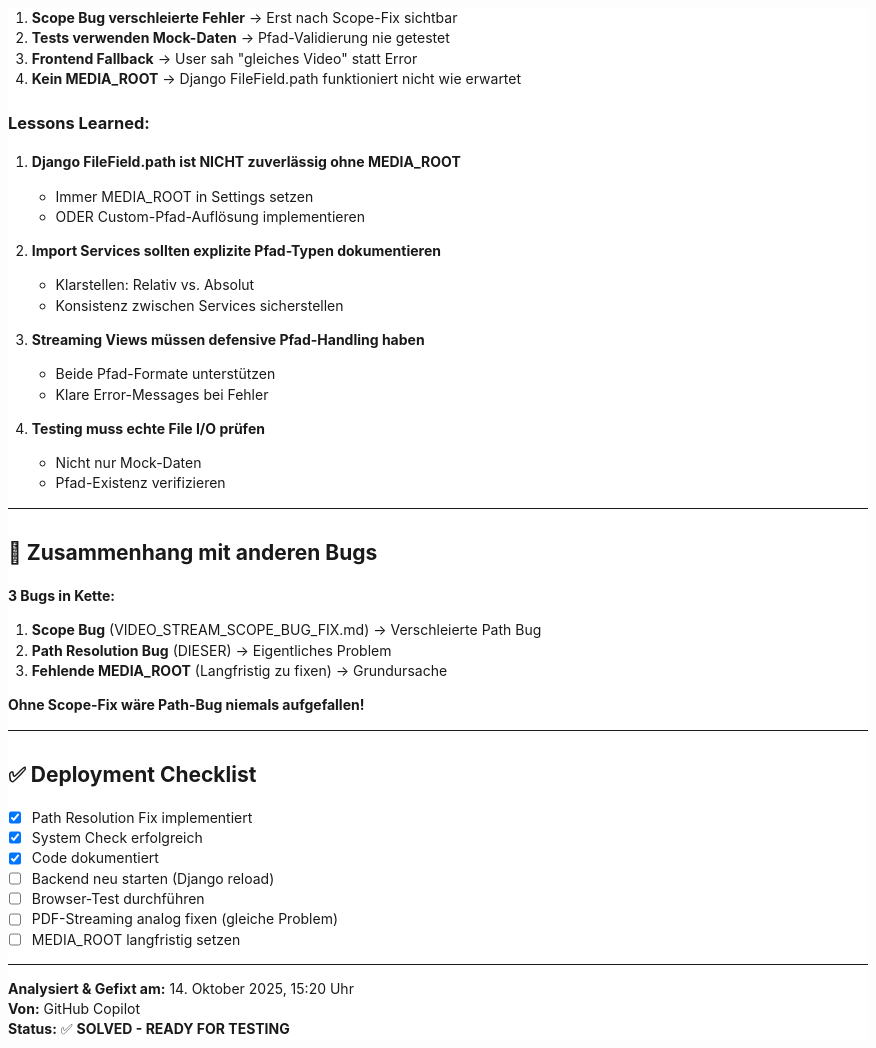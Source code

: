 1. **Scope Bug verschleierte Fehler** → Erst nach Scope-Fix sichtbar
2. **Tests verwenden Mock-Daten** → Pfad-Validierung nie getestet
3. **Frontend Fallback** → User sah "gleiches Video" statt Error
4. **Kein MEDIA_ROOT** → Django FileField.path funktioniert nicht wie erwartet

### **Lessons Learned:**

1. **Django FileField.path ist NICHT zuverlässig ohne MEDIA_ROOT**
   - Immer MEDIA_ROOT in Settings setzen
   - ODER Custom-Pfad-Auflösung implementieren

2. **Import Services sollten explizite Pfad-Typen dokumentieren**
   - Klarstellen: Relativ vs. Absolut
   - Konsistenz zwischen Services sicherstellen

3. **Streaming Views müssen defensive Pfad-Handling haben**
   - Beide Pfad-Formate unterstützen
   - Klare Error-Messages bei Fehler

4. **Testing muss echte File I/O prüfen**
   - Nicht nur Mock-Daten
   - Pfad-Existenz verifizieren

---

## 🔗 Zusammenhang mit anderen Bugs

**3 Bugs in Kette:**

1. **Scope Bug** (VIDEO_STREAM_SCOPE_BUG_FIX.md) → Verschleierte Path Bug
2. **Path Resolution Bug** (DIESER) → Eigentliches Problem
3. **Fehlende MEDIA_ROOT** (Langfristig zu fixen) → Grundursache

**Ohne Scope-Fix wäre Path-Bug niemals aufgefallen!**

---

## ✅ Deployment Checklist

- [x] Path Resolution Fix implementiert
- [x] System Check erfolgreich
- [x] Code dokumentiert
- [ ] Backend neu starten (Django reload)
- [ ] Browser-Test durchführen
- [ ] PDF-Streaming analog fixen (gleiche Problem)
- [ ] MEDIA_ROOT langfristig setzen

---

**Analysiert & Gefixt am:** 14. Oktober 2025, 15:20 Uhr  
**Von:** GitHub Copilot  
**Status:** ✅ **SOLVED - READY FOR TESTING**

